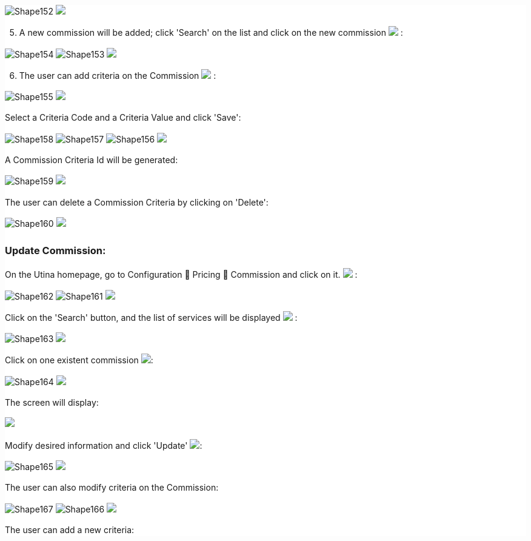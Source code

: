 ![Shape152](RackMultipart20220523-1-3jkuvu_html_78c6e2a5924cba40.gif) ![](RackMultipart20220523-1-3jkuvu_html_bde0b2e7fd075ae.png)

5. A new commission will be added; click &#39;Search&#39; on the list and click on the new commission ![](RackMultipart20220523-1-3jkuvu_html_6ab559d00009cd82.gif) :

![Shape154](RackMultipart20220523-1-3jkuvu_html_deaad006394a8e54.gif) ![Shape153](RackMultipart20220523-1-3jkuvu_html_f36c39ee0c30efd0.gif) ![](RackMultipart20220523-1-3jkuvu_html_e9c42887a7bfff17.png)

6. The user can add criteria on the Commission ![](RackMultipart20220523-1-3jkuvu_html_6ab559d00009cd82.gif) :

![Shape155](RackMultipart20220523-1-3jkuvu_html_53f9925e29e4770.gif) ![](RackMultipart20220523-1-3jkuvu_html_d9dec9e558e381da.png)

Select a Criteria Code and a Criteria Value and click &#39;Save&#39;:

![Shape158](RackMultipart20220523-1-3jkuvu_html_ec083ff150f1bfea.gif) ![Shape157](RackMultipart20220523-1-3jkuvu_html_ec083ff150f1bfea.gif) ![Shape156](RackMultipart20220523-1-3jkuvu_html_43afa1729d2993eb.gif) ![](RackMultipart20220523-1-3jkuvu_html_cca9aaea0357b0f8.png)

A Commission Criteria Id will be generated:

![Shape159](RackMultipart20220523-1-3jkuvu_html_d39d2526f53c0d85.gif) ![](RackMultipart20220523-1-3jkuvu_html_19e17dd592be84cd.png)

The user can delete a Commission Criteria by clicking on &#39;Delete&#39;:

![Shape160](RackMultipart20220523-1-3jkuvu_html_33df19a8c11c7331.gif) ![](RackMultipart20220523-1-3jkuvu_html_19e17dd592be84cd.png)

### Update Commission:

On the Utina homepage, go to Configuration  Pricing  Commission and click on it. ![](RackMultipart20220523-1-3jkuvu_html_6ab559d00009cd82.gif) :

![Shape162](RackMultipart20220523-1-3jkuvu_html_e199d10f4b8acb15.gif) ![Shape161](RackMultipart20220523-1-3jkuvu_html_68ef3c344804ad82.gif) ![](RackMultipart20220523-1-3jkuvu_html_25357a12b121c503.png)

Click on the &#39;Search&#39; button, and the list of services will be displayed ![](RackMultipart20220523-1-3jkuvu_html_6ab559d00009cd82.gif) :

![Shape163](RackMultipart20220523-1-3jkuvu_html_496c43f07025ec4a.gif) ![](RackMultipart20220523-1-3jkuvu_html_40c7f9350f9b6cfe.png)

Click on one existent commission ![](RackMultipart20220523-1-3jkuvu_html_6ab559d00009cd82.gif):

![Shape164](RackMultipart20220523-1-3jkuvu_html_496c43f07025ec4a.gif) ![](RackMultipart20220523-1-3jkuvu_html_40c7f9350f9b6cfe.png)

The screen will display:

![](RackMultipart20220523-1-3jkuvu_html_ad17f5dd3ffd545a.png)

Modify desired information and click &#39;Update&#39; ![](RackMultipart20220523-1-3jkuvu_html_6ab559d00009cd82.gif):

![Shape165](RackMultipart20220523-1-3jkuvu_html_ceb16dc33b878ce6.gif) ![](RackMultipart20220523-1-3jkuvu_html_ad17f5dd3ffd545a.png)

The user can also modify criteria on the Commission:

![Shape167](RackMultipart20220523-1-3jkuvu_html_8b8317a39d469d71.gif) ![Shape166](RackMultipart20220523-1-3jkuvu_html_3e1f9c4dd3b17bdf.gif) ![](RackMultipart20220523-1-3jkuvu_html_bec860fa11bff020.png)

The user can add a new criteria:
